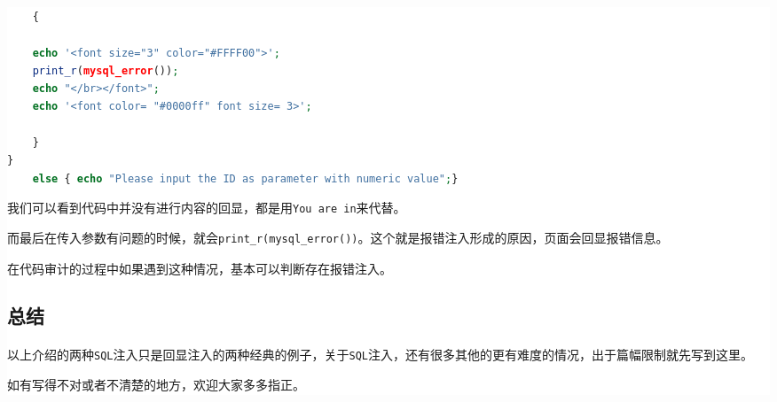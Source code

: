 ```php  
	{
	
	echo '<font size="3" color="#FFFF00">';
	print_r(mysql_error());
	echo "</br></font>";	
	echo '<font color= "#0000ff" font size= 3>';	
	
	}
}
	else { echo "Please input the ID as parameter with numeric value";}
```  
  
我们可以看到代码中并没有进行内容的回显，都是用`You are in`来代替。  
  
而最后在传入参数有问题的时候，就会`print_r(mysql_error())`。这个就是报错注入形成的原因，页面会回显报错信息。  
  
在代码审计的过程中如果遇到这种情况，基本可以判断存在报错注入。
  
    
## 总结  
  
以上介绍的两种`SQL`注入只是回显注入的两种经典的例子，关于`SQL`注入，还有很多其他的更有难度的情况，出于篇幅限制就先写到这里。  
  
如有写得不对或者不清楚的地方，欢迎大家多多指正。
















